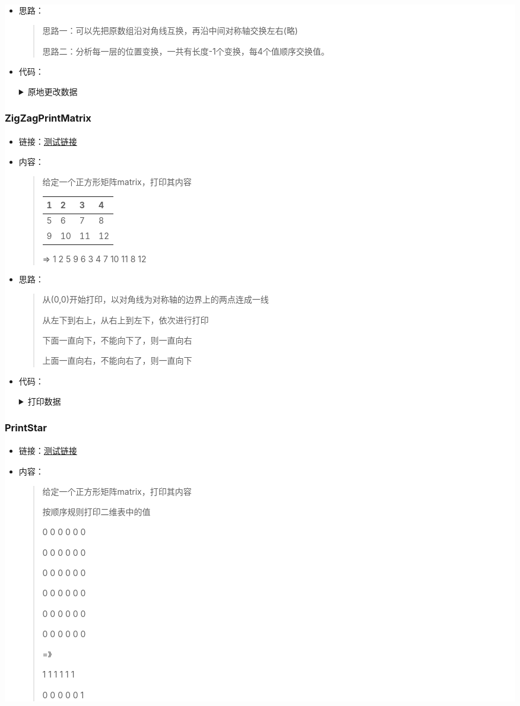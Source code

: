 - 思路：

  > 思路一：可以先把原数组沿对角线互换，再沿中间对称轴交换左右(略)
  >
  > 思路二：分析每一层的位置变换，一共有长度-1个变换，每4个值顺序交换值。

- 代码：

  <details><summary>原地更改数据</summary></details>

### ZigZagPrintMatrix

- 链接：<a href="https://github.com/xtpyip/blog-alogrithm/blob/main/alogrithm/src/main/java/blog/wstx/class40/Code07_ZigZagPrintMatrix.java">测试链接</a>

- 内容：

  > 给定一个正方形矩阵matrix，打印其内容
  >
  > | 1    | 2    | 3    | 4    |
  > | ---- | ---- | ---- | ---- |
  > | 5    | 6    | 7    | 8    |
  > | 9    | 10   | 11   | 12   |
  >
  > => 1 2 5 9 6 3 4 7 10 11 8 12 

- 思路：

  > 从(0,0)开始打印，以对角线为对称轴的边界上的两点连成一线
  >
  > 从左下到右上，从右上到左下，依次进行打印
  >
  > 下面一直向下，不能向下了，则一直向右
  >
  > 上面一直向右，不能向右了，则一直向下

- 代码：

  <details><summary>打印数据</summary></details>

### PrintStar

- 链接：<a href="https://github.com/xtpyip/blog-alogrithm/blob/main/alogrithm/src/main/java/blog/wstx/class40/Code08_PrintStar.java">测试链接</a>

- 内容：

  > 给定一个正方形矩阵matrix，打印其内容
  >
  > 按顺序规则打印二维表中的值
  >
  > 0 0 0 0 0 0 
  >
  > 0 0 0 0 0 0 
  >
  > 0 0 0 0 0 0 
  >
  > 0 0 0 0 0 0 
  >
  > 0 0 0 0 0 0
  >
  > 0 0 0 0 0 0
  >
  > =》
  >
  > 1 1 1 1 1 1 
  >
  > 0 0 0 0 0 1 
  >